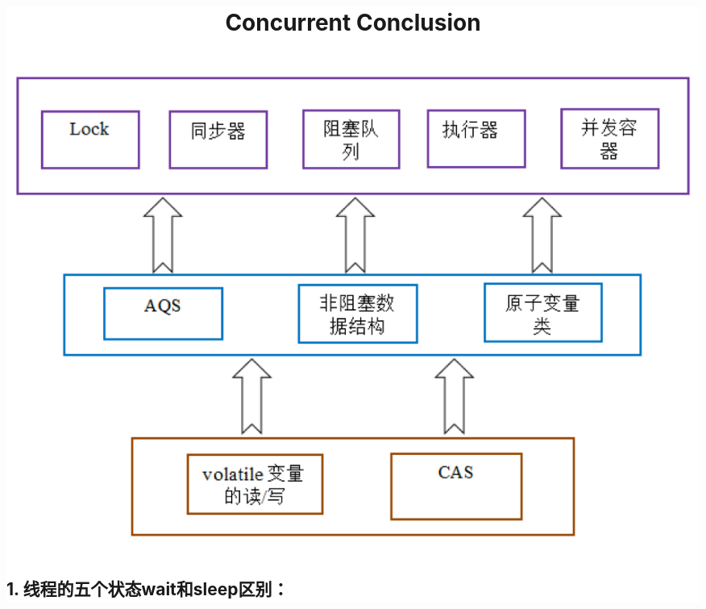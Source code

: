 # <center>Concurrent Conclusion</center>

![concurrent包的实现示意图](./Images/overall.png)



## 1. 线程的五个状态wait和sleep区别：
